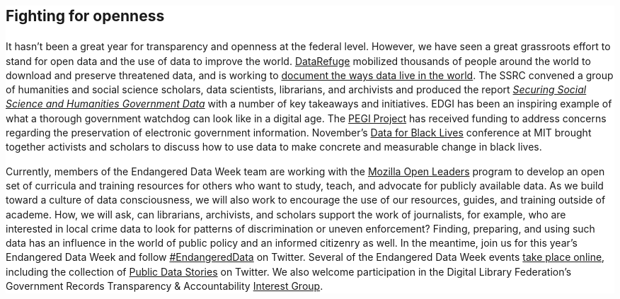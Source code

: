 ## Fighting for openness

It hasn’t been a great year for transparency and openness at the federal level. However, we have seen a great grassroots effort to stand for open data and the use of data to improve the world. [DataRefuge](http://datarefuge.org/) mobilized thousands of people around the world to download and preserve threatened data, and is working to [document the ways data live in the world](http://stories.datarefuge.org/). The SSRC convened a group of humanities and social science scholars, data scientists, librarians, and archivists and produced the report *[Securing Social Science and Humanities Government Data](https://www.ssrc.org/publications/view/securing-social-science-and-humanities-government-data/)* with a number of key takeaways and initiatives. EDGI has been an inspiring example of what a thorough government watchdog can look like in a digital age. The [PEGI Project](https://www.pegiproject.org/) has received funding to address concerns regarding the preservation of electronic government information. November’s [Data for Black Lives](http://d4bl.org/) conference at MIT brought together activists and scholars to discuss how to use data to make concrete and measurable change in black lives.

Currently, members of the Endangered Data Week team are working with the [Mozilla Open Leaders](https://mozilla.github.io/leadership-training/) program to develop an open set of curricula and training resources for others who want to study, teach, and advocate for publicly available data. As we build toward a culture of data consciousness, we will also work to encourage the use of our resources, guides, and training outside of academe. How, we will ask, can librarians, archivists, and scholars support the work of journalists, for example, who are interested in local crime data to look for patterns of discrimination or uneven enforcement? Finding, preparing, and using such data has an influence in the world of public policy and an informed citizenry as well. In the meantime, join us for this year’s Endangered Data Week and follow [#EndangeredData](https://twitter.com/search?f=tweets&vertical=default&q=%23EndangeredData&src=tyah) on Twitter. Several of the Endangered Data Week events [take place online](http://endangereddataweek.org/map/?sorts%5Blocation%5D=1), including the collection of [Public Data Stories](http://endangereddataweek.org/events/2018-02-26-public-data-stories/) on Twitter. We also welcome participation in the Digital Library Federation’s Government Records Transparency & Accountability [Interest Group](https://www.diglib.org/groups/).
